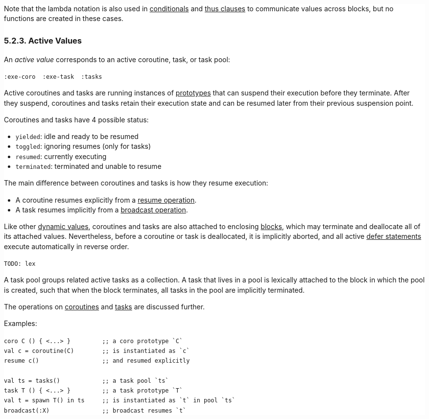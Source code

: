 Note that the lambda notation is also used in
    [conditionals](#conditionals) and
    [thus clauses](#where-and-thus-clauses)
to communicate values across blocks, but no functions are created in these
cases.

<a name="active-values"/>

### 5.2.3. Active Values

An *active value* corresponds to an active coroutine, task, or task pool:

```
:exe-coro  :exe-task  :tasks
```

Active coroutines and tasks are running instances of
[prototypes](#prototype-values) that can suspend their execution before they
terminate.
After they suspend, coroutines and tasks retain their execution state and can
be resumed later from their previous suspension point.

Coroutines and tasks have 4 possible status:

- `yielded`: idle and ready to be resumed
- `toggled`: ignoring resumes (only for tasks)
- `resumed`: currently executing
- `terminated`: terminated and unable to resume

The main difference between coroutines and tasks is how they resume execution:

- A coroutine resumes explicitly from a [resume operation](#resume).
- A task resumes implicitly from a [broadcast operation](#broadcast).

Like other [dynamic values](#dynamic-values), coroutines and tasks are also
attached to enclosing [blocks](#block), which may terminate and deallocate all
of its attached values.
Nevertheless, before a coroutine or task is deallocated, it is implicitly
aborted, and all active [defer statements](#defer) execute automatically in
reverse order.

`TODO: lex`

A task pool groups related active tasks as a collection.
A task that lives in a pool is lexically attached to the block in which the
pool is created, such that when the block terminates, all tasks in the pool are
implicitly terminated.

The operations on [coroutines](#coroutine-operations) and
[tasks](#tasks-operations) are discussed further.

Examples:

```
coro C () { <...> }         ;; a coro prototype `C`
val c = coroutine(C)        ;; is instantiated as `c`
resume c()                  ;; and resumed explicitly

val ts = tasks()            ;; a task pool `ts`
task T () { <...> }         ;; a task prototype `T`
val t = spawn T() in ts     ;; is instantiated as `t` in pool `ts`
broadcast(:X)               ;; broadcast resumes `t`
```
